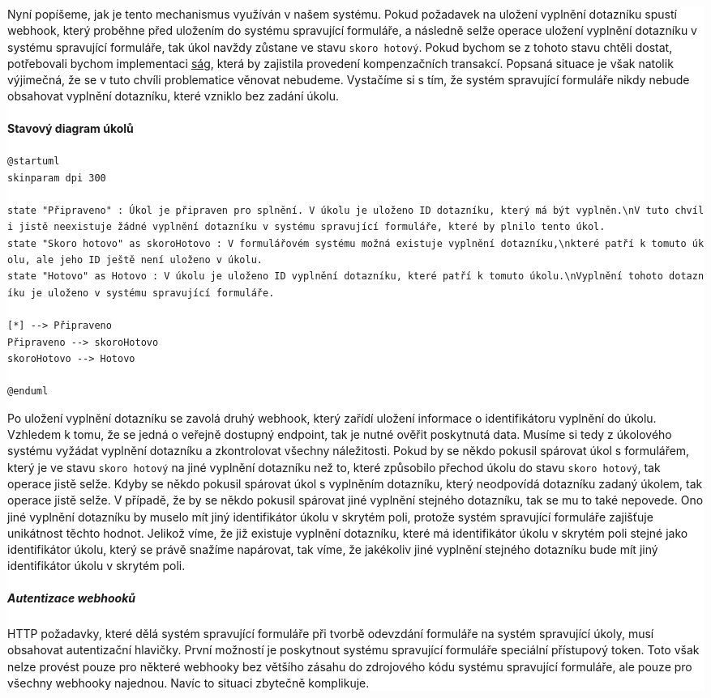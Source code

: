 Nyní popíšeme, jak je tento mechanismus využíván v našem systému. Pokud
požadavek na uložení vyplnění dotazníku spustí webhook, který proběhne před
uložením do systému spravující formuláře, a následně selže operace uložení
vyplnění dotazníku v systému spravující formuláře, tak úkol navždy zůstane ve
stavu `skoro hotový`. Pokud bychom se z tohoto stavu chtěli dostat, potřebovali
bychom implementaci [ság](https://microservices.io/patterns/data/saga.html),
která by zajistila provedení kompenzačních transakcí. Popsaná situace je však
natolik výjimečná, že se v tuto chvíli problematice věnovat nebudeme. Vystačíme
si s tím, že systém spravující formuláře nikdy nebude obsahovat vyplnění
dotazníku, které vzniklo bez zadání úkolu.

#### Stavový diagram úkolů

```plantuml
@startuml
skinparam dpi 300

state "Připraveno" : Úkol je připraven pro splnění. V úkolu je uloženo ID dotazníku, který má být vyplněn.\nV tuto chvíli jistě neexistuje žádné vyplnění dotazníku v systému spravující formuláře, které by plnilo tento úkol.
state "Skoro hotovo" as skoroHotovo : V formulářovém systému možná existuje vyplnění dotazníku,\nkteré patří k tomuto úkolu, ale jeho ID ještě není uloženo v úkolu.
state "Hotovo" as Hotovo : V úkolu je uloženo ID vyplnění dotazníku, které patří k tomuto úkolu.\nVyplnění tohoto dotazníku je uloženo v systému spravující formuláře.

[*] --> Připraveno
Připraveno --> skoroHotovo
skoroHotovo --> Hotovo

@enduml
```

Po uložení vyplnění dotazníku se zavolá druhý webhook, který zařídí uložení
informace o identifikátoru vyplnění do úkolu. Vzhledem k tomu, že se jedná o
veřejně dostupný endpoint, tak je nutné ověřit poskytnutá data. Musíme si tedy z
úkolového systému vyžádat vyplnění dotazníku a zkontrolovat všechny náležitosti.
Pokud by se někdo pokusil spárovat úkol s formulářem, který je ve stavu
`skoro hotový` na jiné vyplnění dotazníku než to, které způsobilo přechod úkolu
do stavu `skoro hotový`, tak operace jistě selže. Kdyby se někdo pokusil
spárovat úkol s vyplněním dotazníku, který neodpovídá dotazníku zadaný úkolem,
tak operace jistě selže. V případě, že by se někdo pokusil spárovat jiné
vyplnění stejného dotazníku, tak se mu to také nepovede. Ono jiné vyplnění
dotazníku by muselo mít jiný identifikátor úkolu v skrytém poli, protože systém
spravující formuláře zajišťuje unikátnost těchto hodnot. Jelikož víme, že již
existuje vyplnění dotazníku, které má identifikátor úkolu v skrytém poli stejné
jako identifikátor úkolu, který se právě snažíme napárovat, tak víme, že
jakékoliv jiné vyplnění stejného dotazníku bude mít jiný identifikátor úkolu v
skrytém poli.

##### Autentizace webhooků

HTTP požadavky, které dělá systém spravující formuláře při tvorbě odevzdání
formuláře na systém spravující úkoly, musí obsahovat autentizační hlavičky.
První možností je poskytnout systému spravující formuláře speciální přístupový
token. Toto však nelze provést pouze pro některé webhooky bez většího zásahu do
zdrojového kódu systému spravující formuláře, ale pouze pro všechny webhooky
najednou. Navíc to situaci zbytečně komplikuje.
